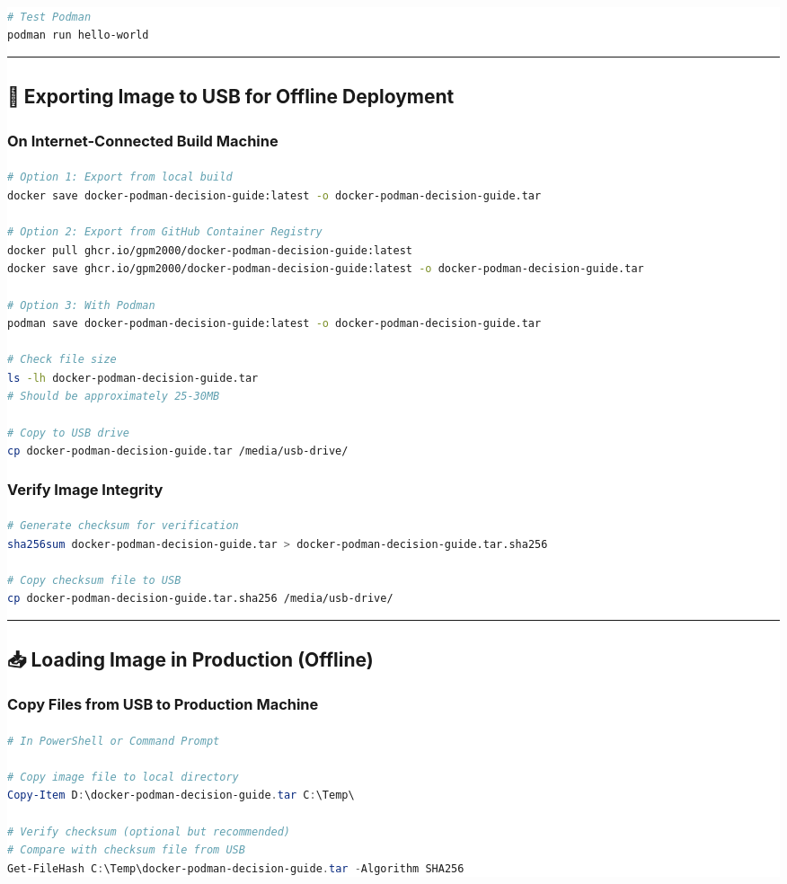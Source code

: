 ```bash
# Test Podman
podman run hello-world
```

---

## 💾 Exporting Image to USB for Offline Deployment

### On Internet-Connected Build Machine

```bash
# Option 1: Export from local build
docker save docker-podman-decision-guide:latest -o docker-podman-decision-guide.tar

# Option 2: Export from GitHub Container Registry
docker pull ghcr.io/gpm2000/docker-podman-decision-guide:latest
docker save ghcr.io/gpm2000/docker-podman-decision-guide:latest -o docker-podman-decision-guide.tar

# Option 3: With Podman
podman save docker-podman-decision-guide:latest -o docker-podman-decision-guide.tar

# Check file size
ls -lh docker-podman-decision-guide.tar
# Should be approximately 25-30MB

# Copy to USB drive
cp docker-podman-decision-guide.tar /media/usb-drive/
```

### Verify Image Integrity

```bash
# Generate checksum for verification
sha256sum docker-podman-decision-guide.tar > docker-podman-decision-guide.tar.sha256

# Copy checksum file to USB
cp docker-podman-decision-guide.tar.sha256 /media/usb-drive/
```

---

## 📥 Loading Image in Production (Offline)

### Copy Files from USB to Production Machine

```powershell
# In PowerShell or Command Prompt

# Copy image file to local directory
Copy-Item D:\docker-podman-decision-guide.tar C:\Temp\

# Verify checksum (optional but recommended)
# Compare with checksum file from USB
Get-FileHash C:\Temp\docker-podman-decision-guide.tar -Algorithm SHA256
```
